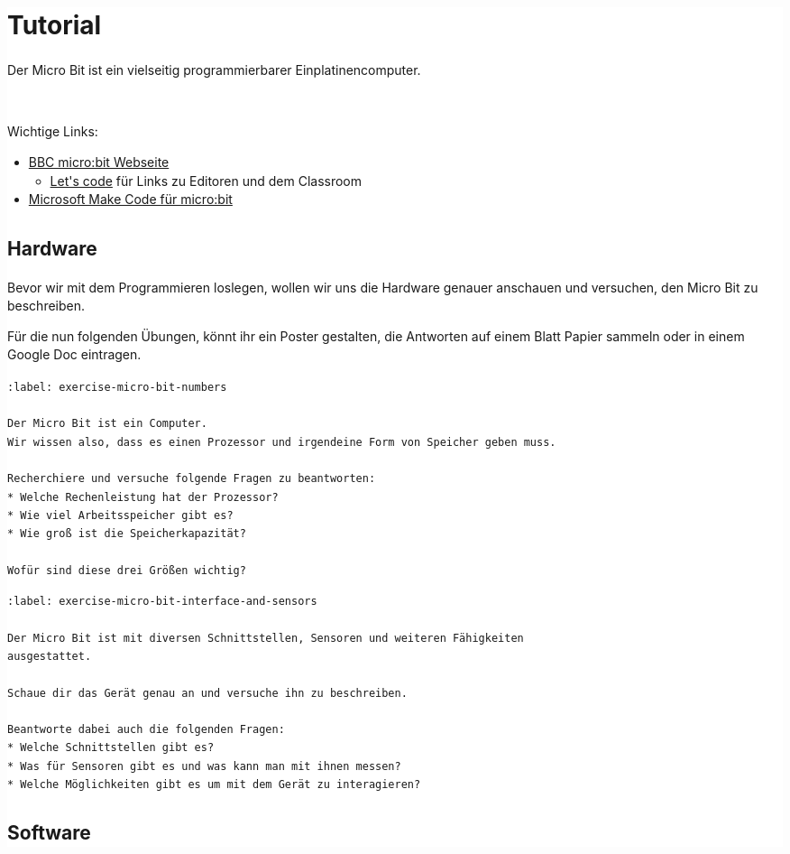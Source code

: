# Tutorial

Der Micro Bit ist ein vielseitig programmierbarer Einplatinencomputer.

<img src="./iidwfm-presentationen-24.jpg" alt="">


Wichtige Links:
- [BBC micro:bit Webseite](https://microbit.org/)
  - [Let's code](https://microbit.org/code/) für Links zu Editoren und dem Classroom
- [Microsoft Make Code für micro:bit](https://makecode.microbit.org/)

## Hardware

Bevor wir mit dem Programmieren loslegen, wollen wir uns die
Hardware genauer anschauen und versuchen, den Micro Bit zu
beschreiben.

Für die nun folgenden Übungen, könnt ihr ein Poster gestalten, die Antworten
auf einem Blatt Papier sammeln oder in einem Google Doc eintragen.


```{exercise} Micro Bit Kennzahlen
:label: exercise-micro-bit-numbers

Der Micro Bit ist ein Computer.
Wir wissen also, dass es einen Prozessor und irgendeine Form von Speicher geben muss.

Recherchiere und versuche folgende Fragen zu beantworten:
* Welche Rechenleistung hat der Prozessor?
* Wie viel Arbeitsspeicher gibt es?
* Wie groß ist die Speicherkapazität?

Wofür sind diese drei Größen wichtig?
```


```{exercise} Micro Bit Schnittstellen, Sensoren, ...
:label: exercise-micro-bit-interface-and-sensors

Der Micro Bit ist mit diversen Schnittstellen, Sensoren und weiteren Fähigkeiten
ausgestattet.

Schaue dir das Gerät genau an und versuche ihn zu beschreiben.

Beantworte dabei auch die folgenden Fragen:
* Welche Schnittstellen gibt es?
* Was für Sensoren gibt es und was kann man mit ihnen messen?
* Welche Möglichkeiten gibt es um mit dem Gerät zu interagieren?
```

## Software
